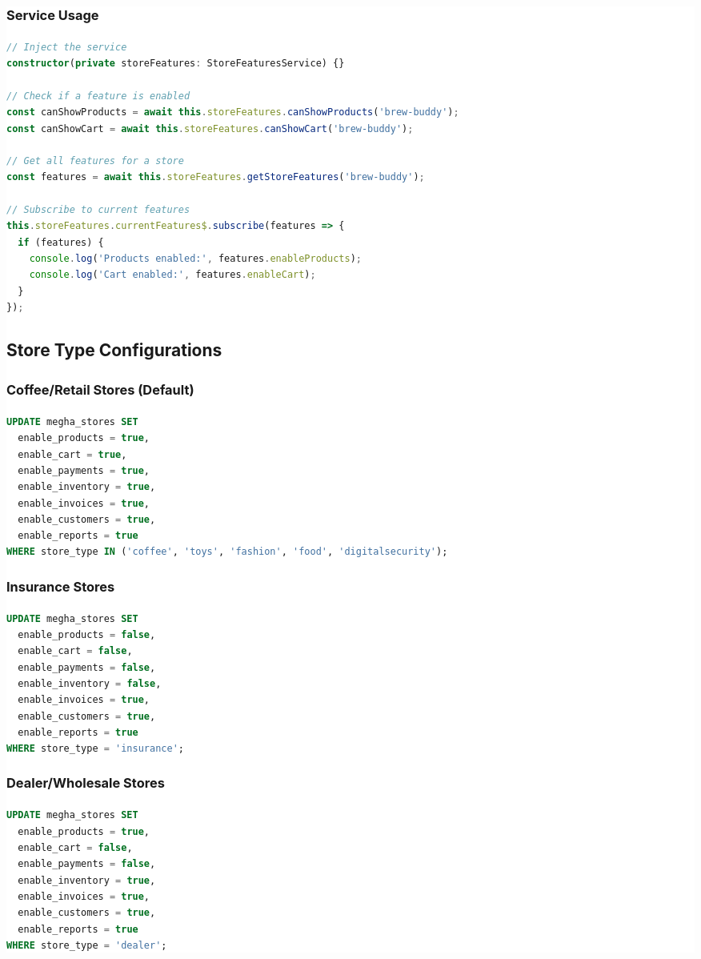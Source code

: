 ### Service Usage

```typescript
// Inject the service
constructor(private storeFeatures: StoreFeaturesService) {}

// Check if a feature is enabled
const canShowProducts = await this.storeFeatures.canShowProducts('brew-buddy');
const canShowCart = await this.storeFeatures.canShowCart('brew-buddy');

// Get all features for a store
const features = await this.storeFeatures.getStoreFeatures('brew-buddy');

// Subscribe to current features
this.storeFeatures.currentFeatures$.subscribe(features => {
  if (features) {
    console.log('Products enabled:', features.enableProducts);
    console.log('Cart enabled:', features.enableCart);
  }
});
```

## Store Type Configurations

### Coffee/Retail Stores (Default)
```sql
UPDATE megha_stores SET 
  enable_products = true,
  enable_cart = true,
  enable_payments = true,
  enable_inventory = true,
  enable_invoices = true,
  enable_customers = true,
  enable_reports = true
WHERE store_type IN ('coffee', 'toys', 'fashion', 'food', 'digitalsecurity');
```

### Insurance Stores
```sql
UPDATE megha_stores SET 
  enable_products = false,
  enable_cart = false,
  enable_payments = false,
  enable_inventory = false,
  enable_invoices = true,
  enable_customers = true,
  enable_reports = true
WHERE store_type = 'insurance';
```

### Dealer/Wholesale Stores
```sql
UPDATE megha_stores SET 
  enable_products = true,
  enable_cart = false,
  enable_payments = false,
  enable_inventory = true,
  enable_invoices = true,
  enable_customers = true,
  enable_reports = true
WHERE store_type = 'dealer';
```
